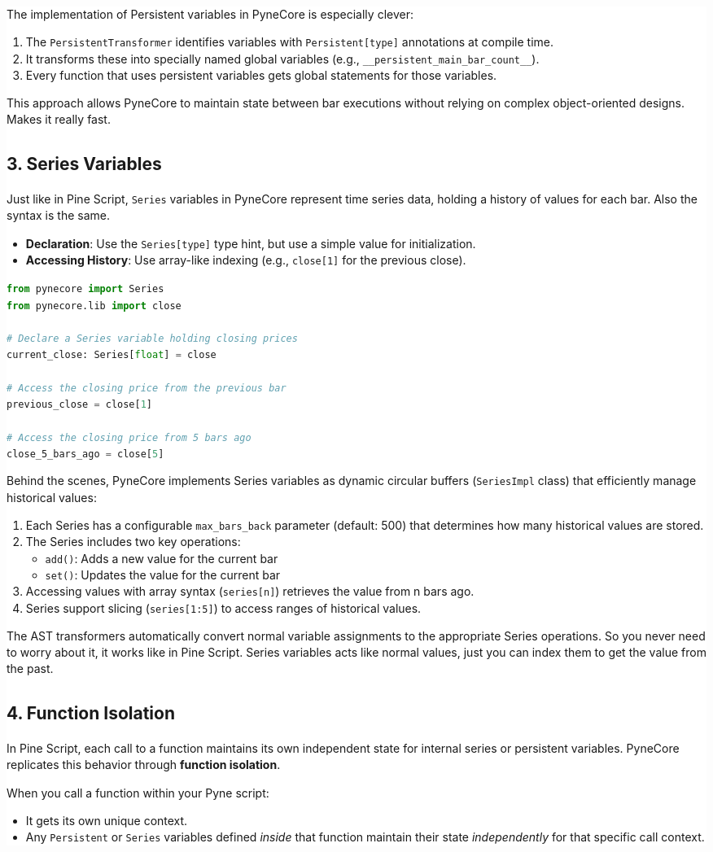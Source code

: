 The implementation of Persistent variables in PyneCore is especially clever:

1. The `PersistentTransformer` identifies variables with `Persistent[type]` annotations at compile time.
2. It transforms these into specially named global variables (e.g., `__persistent_main_bar_count__`).
3. Every function that uses persistent variables gets global statements for those variables.

This approach allows PyneCore to maintain state between bar executions without relying on complex object-oriented designs. Makes it really fast.

## 3. Series Variables

Just like in Pine Script, `Series` variables in PyneCore represent time series data, holding a history of values for each bar. Also the syntax is the same.

- **Declaration**: Use the `Series[type]` type hint, but use a simple value for initialization.
- **Accessing History**: Use array-like indexing (e.g., `close[1]` for the previous close).

```python
from pynecore import Series
from pynecore.lib import close

# Declare a Series variable holding closing prices
current_close: Series[float] = close

# Access the closing price from the previous bar
previous_close = close[1]

# Access the closing price from 5 bars ago
close_5_bars_ago = close[5]
```

Behind the scenes, PyneCore implements Series variables as dynamic circular buffers (`SeriesImpl` class) that efficiently manage historical values:
1. Each Series has a configurable `max_bars_back` parameter (default: 500) that determines how many historical values are stored.
2. The Series includes two key operations:
   - `add()`: Adds a new value for the current bar
   - `set()`: Updates the value for the current bar
3. Accessing values with array syntax (`series[n]`) retrieves the value from n bars ago.
4. Series support slicing (`series[1:5]`) to access ranges of historical values.

The AST transformers automatically convert normal variable assignments to the appropriate Series operations. So you never need to worry about it, it works like in Pine Script. Series variables acts like normal values, just you can index them to get the value from the past.

## 4. Function Isolation

In Pine Script, each call to a function maintains its own independent state for internal series or persistent variables. PyneCore replicates this behavior through **function isolation**.

When you call a function within your Pyne script:
- It gets its own unique context.
- Any `Persistent` or `Series` variables defined *inside* that function maintain their state *independently* for that specific call context.
